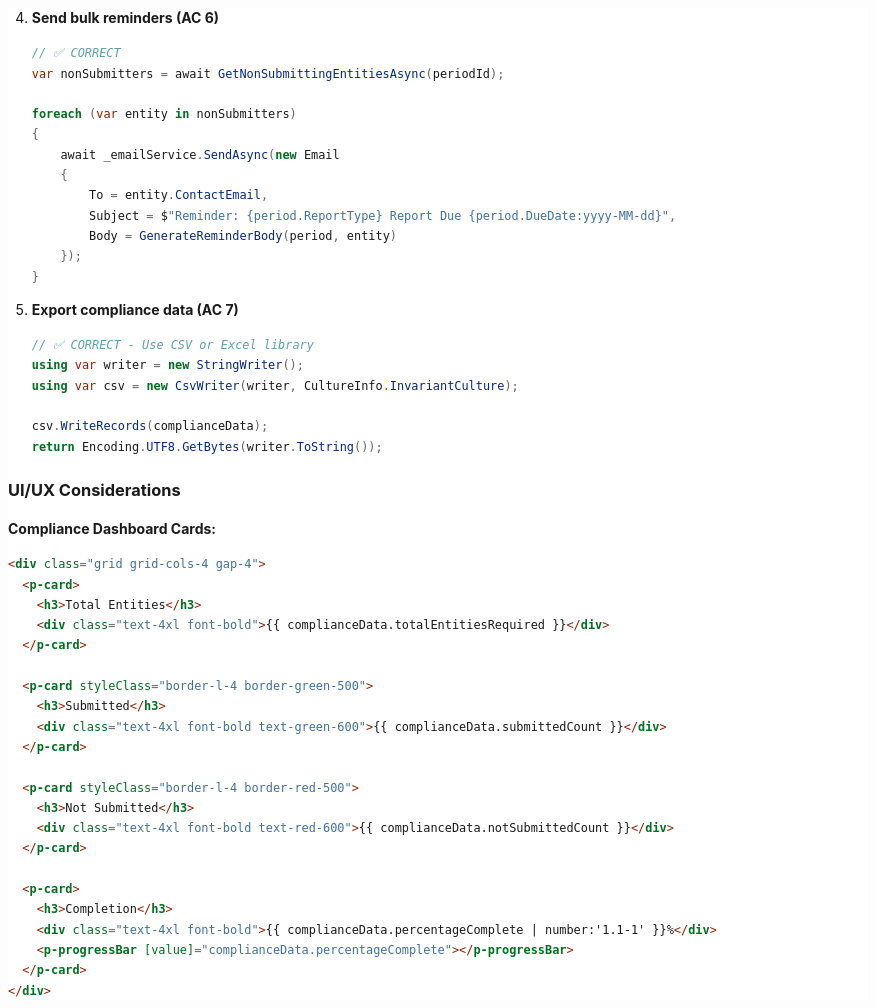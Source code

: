 4. **Send bulk reminders (AC 6)**
   ```csharp
   // ✅ CORRECT
   var nonSubmitters = await GetNonSubmittingEntitiesAsync(periodId);
   
   foreach (var entity in nonSubmitters)
   {
       await _emailService.SendAsync(new Email
       {
           To = entity.ContactEmail,
           Subject = $"Reminder: {period.ReportType} Report Due {period.DueDate:yyyy-MM-dd}",
           Body = GenerateReminderBody(period, entity)
       });
   }
   ```

5. **Export compliance data (AC 7)**
   ```csharp
   // ✅ CORRECT - Use CSV or Excel library
   using var writer = new StringWriter();
   using var csv = new CsvWriter(writer, CultureInfo.InvariantCulture);
   
   csv.WriteRecords(complianceData);
   return Encoding.UTF8.GetBytes(writer.ToString());
   ```

### UI/UX Considerations

**Compliance Dashboard Cards:**
```html
<div class="grid grid-cols-4 gap-4">
  <p-card>
    <h3>Total Entities</h3>
    <div class="text-4xl font-bold">{{ complianceData.totalEntitiesRequired }}</div>
  </p-card>
  
  <p-card styleClass="border-l-4 border-green-500">
    <h3>Submitted</h3>
    <div class="text-4xl font-bold text-green-600">{{ complianceData.submittedCount }}</div>
  </p-card>
  
  <p-card styleClass="border-l-4 border-red-500">
    <h3>Not Submitted</h3>
    <div class="text-4xl font-bold text-red-600">{{ complianceData.notSubmittedCount }}</div>
  </p-card>
  
  <p-card>
    <h3>Completion</h3>
    <div class="text-4xl font-bold">{{ complianceData.percentageComplete | number:'1.1-1' }}%</div>
    <p-progressBar [value]="complianceData.percentageComplete"></p-progressBar>
  </p-card>
</div>
```
